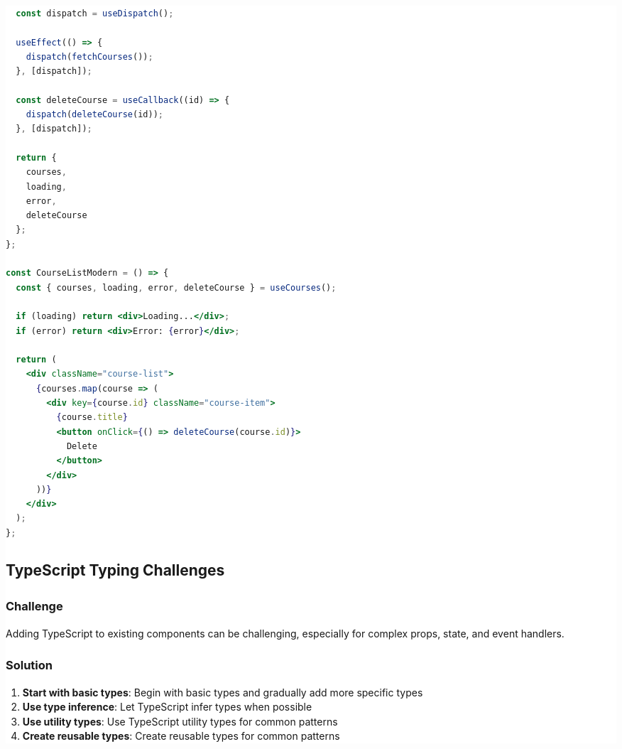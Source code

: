 ```jsx
  const dispatch = useDispatch();
  
  useEffect(() => {
    dispatch(fetchCourses());
  }, [dispatch]);
  
  const deleteCourse = useCallback((id) => {
    dispatch(deleteCourse(id));
  }, [dispatch]);
  
  return {
    courses,
    loading,
    error,
    deleteCourse
  };
};

const CourseListModern = () => {
  const { courses, loading, error, deleteCourse } = useCourses();
  
  if (loading) return <div>Loading...</div>;
  if (error) return <div>Error: {error}</div>;
  
  return (
    <div className="course-list">
      {courses.map(course => (
        <div key={course.id} className="course-item">
          {course.title}
          <button onClick={() => deleteCourse(course.id)}>
            Delete
          </button>
        </div>
      ))}
    </div>
  );
};
```

## TypeScript Typing Challenges

### Challenge

Adding TypeScript to existing components can be challenging, especially for complex props, state, and event handlers.

### Solution

1. **Start with basic types**: Begin with basic types and gradually add more specific types
2. **Use type inference**: Let TypeScript infer types when possible
3. **Use utility types**: Use TypeScript utility types for common patterns
4. **Create reusable types**: Create reusable types for common patterns
